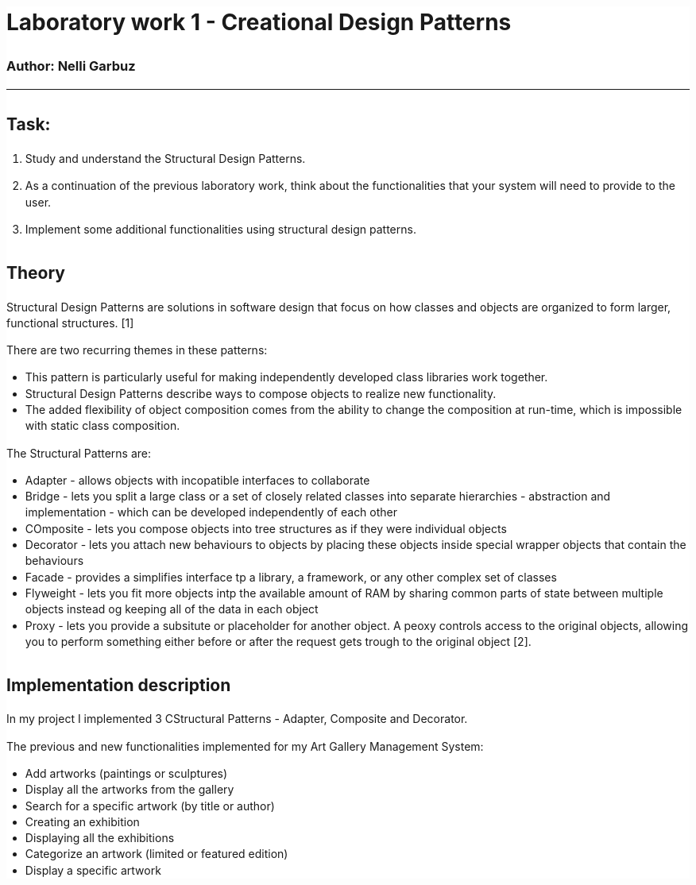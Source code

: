 #  Laboratory work 1 - Creational Design Patterns

### Author: Nelli Garbuz

----
## Task:

1. Study and understand the Structural Design Patterns.

2. As a continuation of the previous laboratory work, think about the functionalities that your system will need to provide to the user.

3. Implement some additional functionalities using structural design patterns.

## Theory

Structural Design Patterns are solutions in software design that focus on how classes and objects are organized to form larger, functional structures. [1]

There are two recurring themes in these patterns:

* This pattern is particularly useful for making independently developed class libraries work together.
* Structural Design Patterns describe ways to compose objects to realize new functionality.
* The added flexibility of object composition comes from the ability to change the composition at run-time, which is impossible with static class composition.

The Structural Patterns are:
* Adapter - allows objects with incopatible interfaces to collaborate
* Bridge - lets you split a large class or a set of closely related classes into separate hierarchies - abstraction and implementation - which can be developed independently of each other
* COmposite - lets you compose objects into tree structures as if they were individual objects
* Decorator - lets you attach new behaviours to objects by placing these objects inside special wrapper objects that contain the behaviours
* Facade - provides a simplifies interface tp a library, a framework, or any other complex set of classes
* Flyweight - lets you fit more objects intp the available amount of RAM by sharing common parts of state between multiple objects instead og keeping all of the data in each object
* Proxy - lets you provide a subsitute or placeholder for another object. A peoxy controls access to the original objects, allowing you to perform something either before or after the request gets trough to the original object [2].
## Implementation description

In my project I implemented 3 CStructural Patterns - Adapter, Composite and Decorator.

The previous and new functionalities implemented for my Art Gallery Management System:

* Add artworks (paintings or sculptures)
* Display all the artworks from the gallery
* Search for a specific artwork (by title or author)
* Creating an exhibition
* Displaying all the exhibitions
* Categorize an artwork (limited or featured edition)
* Display a specific artwork
